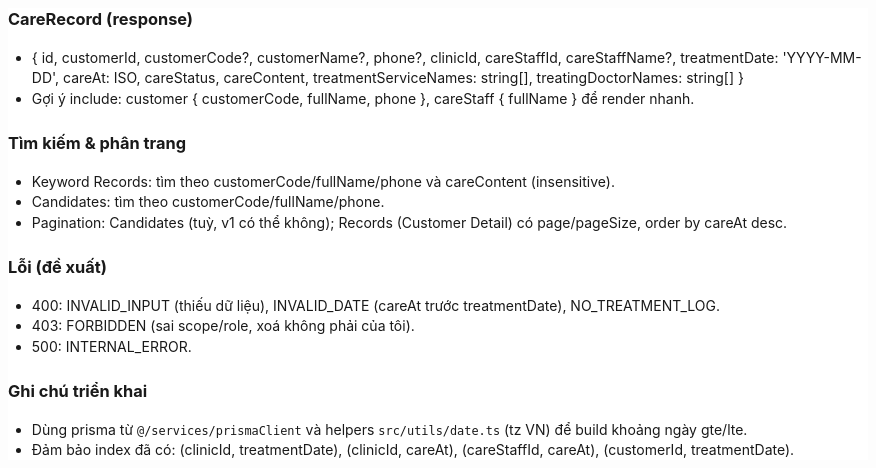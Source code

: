 ### CareRecord (response)

- { id, customerId, customerCode?, customerName?, phone?, clinicId, careStaffId, careStaffName?, treatmentDate: 'YYYY-MM-DD', careAt: ISO, careStatus, careContent, treatmentServiceNames: string[], treatingDoctorNames: string[] }
- Gợi ý include: customer { customerCode, fullName, phone }, careStaff { fullName } để render nhanh.

### Tìm kiếm & phân trang

- Keyword Records: tìm theo customerCode/fullName/phone và careContent (insensitive).
- Candidates: tìm theo customerCode/fullName/phone.
- Pagination: Candidates (tuỳ, v1 có thể không); Records (Customer Detail) có page/pageSize, order by careAt desc.

### Lỗi (đề xuất)

- 400: INVALID_INPUT (thiếu dữ liệu), INVALID_DATE (careAt trước treatmentDate), NO_TREATMENT_LOG.
- 403: FORBIDDEN (sai scope/role, xoá không phải của tôi).
- 500: INTERNAL_ERROR.

### Ghi chú triển khai

- Dùng prisma từ `@/services/prismaClient` và helpers `src/utils/date.ts` (tz VN) để build khoảng ngày gte/lte.
- Đảm bảo index đã có: (clinicId, treatmentDate), (clinicId, careAt), (careStaffId, careAt), (customerId, treatmentDate).
